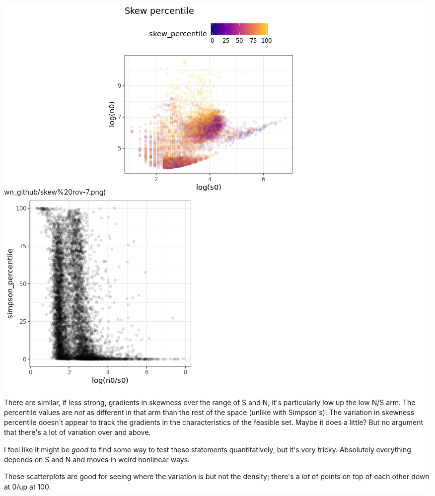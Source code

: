 wn_github/skew%20rov-7.png)![](vetting10k_files/figure-markdown_github/skew%20rov-8.png)![](vetting10k_files/figure-markdown_github/skew%20rov-9.png)

There are similar, if less strong, gradients in skewness over the range of S and N; it's particularly low up the low N/S arm. The percentile values are *not* as different in that arm than the rest of the space (unlike with Simpson's). The variation in skewness percentile doesn't appear to track the gradients in the characteristics of the feasible set. Maybe it does a little? But no argument that there's a lot of variation over and above.

I feel like it might be *good* to find some way to test these statements quantitatively, but it's very tricky. Absolutely everything depends on S and N and moves in weird nonlinear ways.

These scatterplots are good for seeing where the variation is but not the density; there's a *lot* of points on top of each other down at 0/up at 100.
